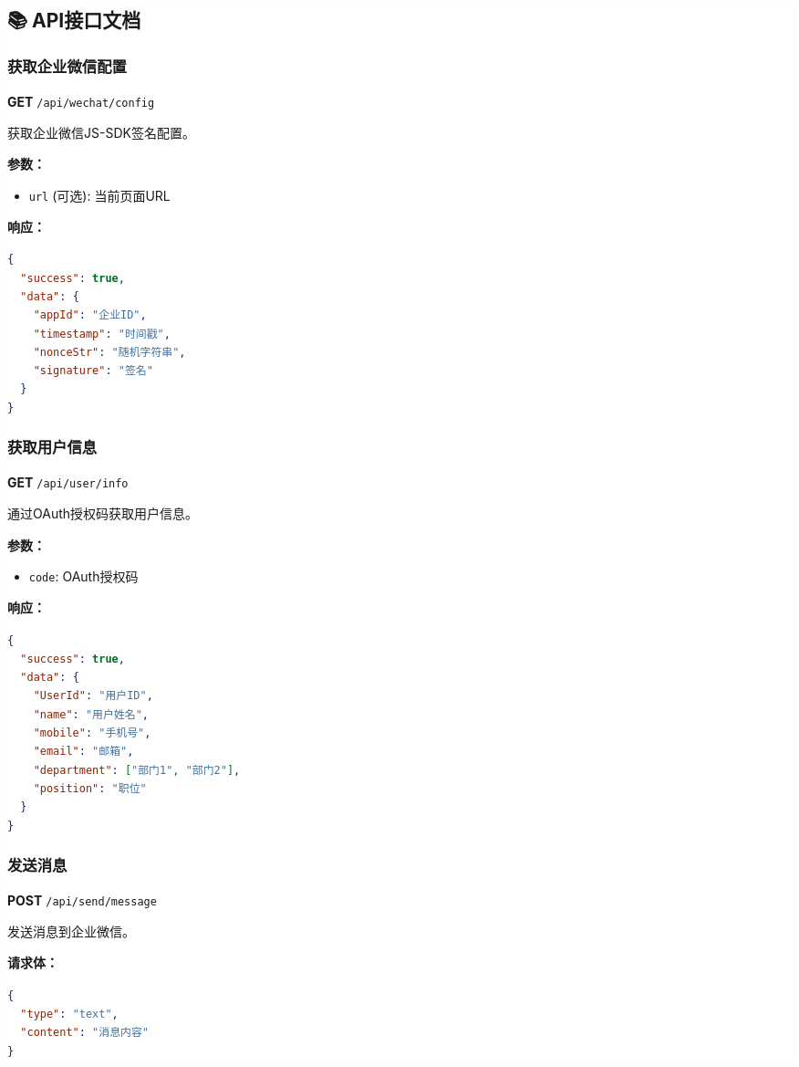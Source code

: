 ## 📚 API接口文档

### 获取企业微信配置

**GET** `/api/wechat/config`

获取企业微信JS-SDK签名配置。

**参数：**
- `url` (可选): 当前页面URL

**响应：**
```json
{
  "success": true,
  "data": {
    "appId": "企业ID",
    "timestamp": "时间戳",
    "nonceStr": "随机字符串",
    "signature": "签名"
  }
}
```

### 获取用户信息

**GET** `/api/user/info`

通过OAuth授权码获取用户信息。

**参数：**
- `code`: OAuth授权码

**响应：**
```json
{
  "success": true,
  "data": {
    "UserId": "用户ID",
    "name": "用户姓名",
    "mobile": "手机号",
    "email": "邮箱",
    "department": ["部门1", "部门2"],
    "position": "职位"
  }
}
```

### 发送消息

**POST** `/api/send/message`

发送消息到企业微信。

**请求体：**
```json
{
  "type": "text",
  "content": "消息内容"
}
```
